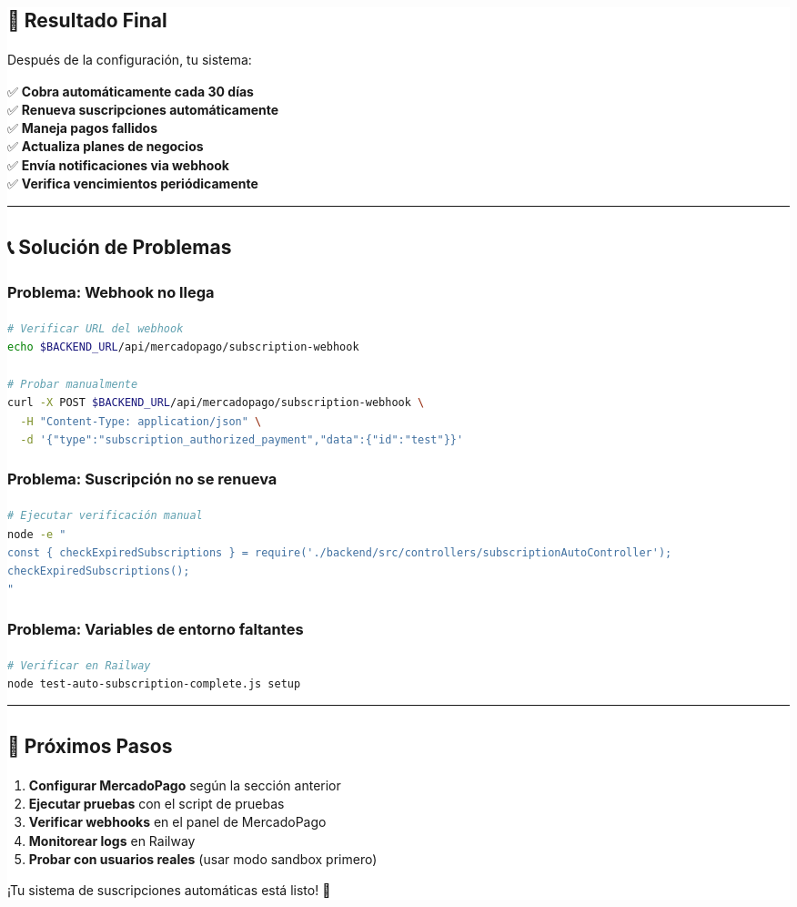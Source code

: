 
## 🎉 Resultado Final

Después de la configuración, tu sistema:

✅ **Cobra automáticamente cada 30 días**  
✅ **Renueva suscripciones automáticamente**  
✅ **Maneja pagos fallidos**  
✅ **Actualiza planes de negocios**  
✅ **Envía notificaciones via webhook**  
✅ **Verifica vencimientos periódicamente**  

---

## 📞 Solución de Problemas

### Problema: Webhook no llega
```bash
# Verificar URL del webhook
echo $BACKEND_URL/api/mercadopago/subscription-webhook

# Probar manualmente
curl -X POST $BACKEND_URL/api/mercadopago/subscription-webhook \
  -H "Content-Type: application/json" \
  -d '{"type":"subscription_authorized_payment","data":{"id":"test"}}'
```

### Problema: Suscripción no se renueva
```bash
# Ejecutar verificación manual
node -e "
const { checkExpiredSubscriptions } = require('./backend/src/controllers/subscriptionAutoController');
checkExpiredSubscriptions();
"
```

### Problema: Variables de entorno faltantes
```bash
# Verificar en Railway
node test-auto-subscription-complete.js setup
```

---

## 🎯 Próximos Pasos

1. **Configurar MercadoPago** según la sección anterior
2. **Ejecutar pruebas** con el script de pruebas
3. **Verificar webhooks** en el panel de MercadoPago
4. **Monitorear logs** en Railway
5. **Probar con usuarios reales** (usar modo sandbox primero)

¡Tu sistema de suscripciones automáticas está listo! 🚀 
